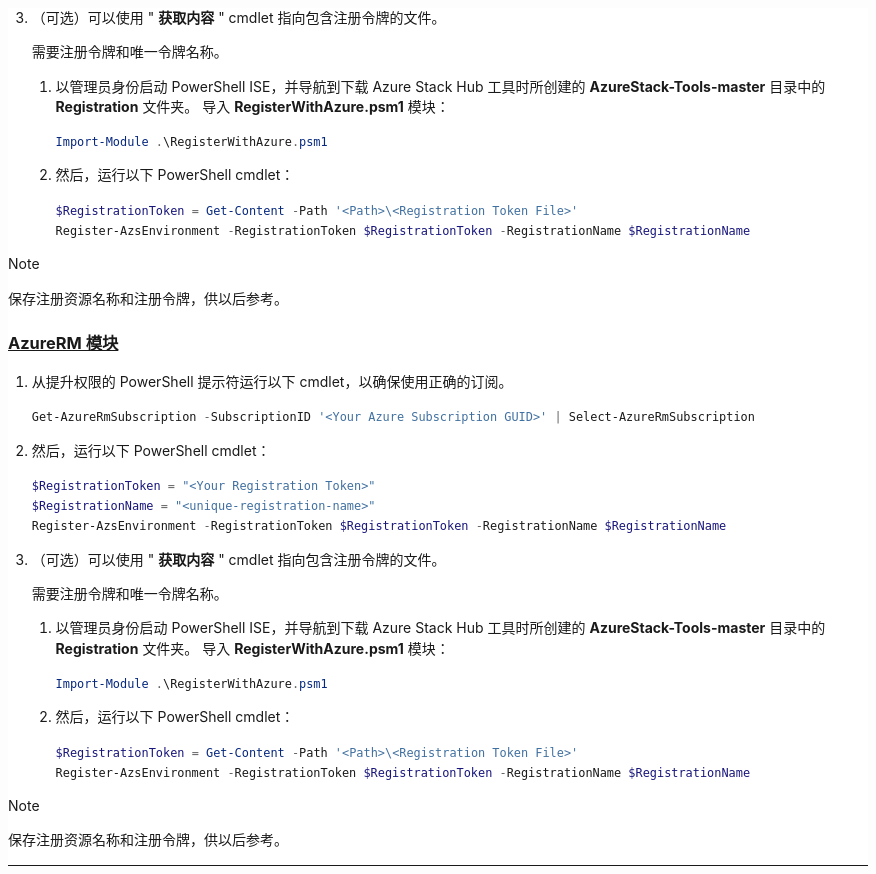 3. （可选）可以使用 " **获取内容** " cmdlet 指向包含注册令牌的文件。

   需要注册令牌和唯一令牌名称。

   1. 以管理员身份启动 PowerShell ISE，并导航到下载 Azure Stack Hub 工具时所创建的 **AzureStack-Tools-master** 目录中的 **Registration** 文件夹。 导入 **RegisterWithAzure.psm1** 模块：

      ```powershell  
      Import-Module .\RegisterWithAzure.psm1
      ```

   2. 然后，运行以下 PowerShell cmdlet：

      ```powershell  
      $RegistrationToken = Get-Content -Path '<Path>\<Registration Token File>'
      Register-AzsEnvironment -RegistrationToken $RegistrationToken -RegistrationName $RegistrationName
      ```

> [!NOTE]  
> 保存注册资源名称和注册令牌，供以后参考。
### <a name="azurerm-modules"></a>[AzureRM 模块](#tab/azurerm2)

1. 从提升权限的 PowerShell 提示符运行以下 cmdlet，以确保使用正确的订阅。

    ```powershell  
    Get-AzureRmSubscription -SubscriptionID '<Your Azure Subscription GUID>' | Select-AzureRmSubscription
    ```

2. 然后，运行以下 PowerShell cmdlet：

    ```powershell  
    $RegistrationToken = "<Your Registration Token>"
    $RegistrationName = "<unique-registration-name>"
    Register-AzsEnvironment -RegistrationToken $RegistrationToken -RegistrationName $RegistrationName
    ```

3. （可选）可以使用 " **获取内容** " cmdlet 指向包含注册令牌的文件。

   需要注册令牌和唯一令牌名称。

   1. 以管理员身份启动 PowerShell ISE，并导航到下载 Azure Stack Hub 工具时所创建的 **AzureStack-Tools-master** 目录中的 **Registration** 文件夹。 导入 **RegisterWithAzure.psm1** 模块：

      ```powershell  
      Import-Module .\RegisterWithAzure.psm1
      ```

   2. 然后，运行以下 PowerShell cmdlet：

      ```powershell  
      $RegistrationToken = Get-Content -Path '<Path>\<Registration Token File>'
      Register-AzsEnvironment -RegistrationToken $RegistrationToken -RegistrationName $RegistrationName
      ```

> [!NOTE]  
> 保存注册资源名称和注册令牌，供以后参考。

---